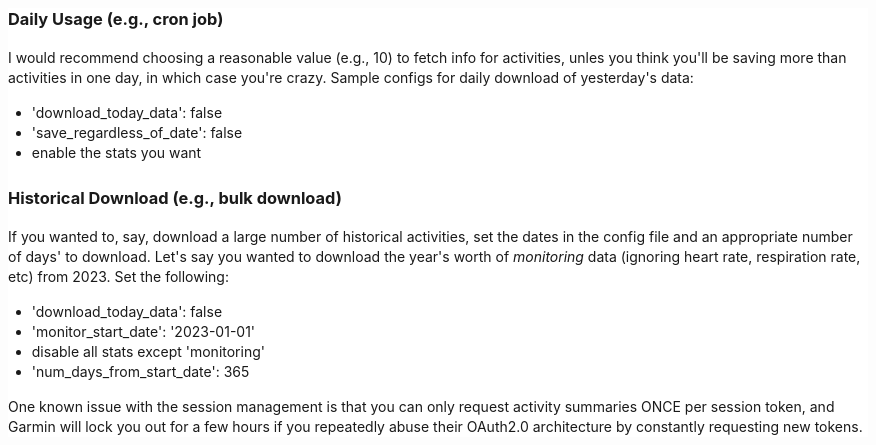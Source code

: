 ### Daily Usage (e.g., cron job)
I would recommend choosing a reasonable value (e.g., 10) to fetch info for activities, unles you think you'll be saving more than activities in one day, in which case you're crazy. Sample configs for daily download of yesterday's data:
- 'download_today_data': false
- 'save_regardless_of_date': false
- enable the stats you want

### Historical Download (e.g., bulk download)
If you wanted to, say, download a large number of historical activities, set the dates in the config file and an appropriate number of days' to download. Let's say you wanted to download the year's worth of *monitoring* data (ignoring heart rate, respiration rate, etc) from 2023. Set the following: 
- 'download_today_data': false
- 'monitor_start_date': '2023-01-01'
- disable all stats except 'monitoring'
- 'num_days_from_start_date': 365

One known issue with the session management is that you can only request activity summaries ONCE per session token, and Garmin will lock you out for a few hours if you repeatedly abuse their OAuth2.0 architecture by constantly requesting new tokens.
